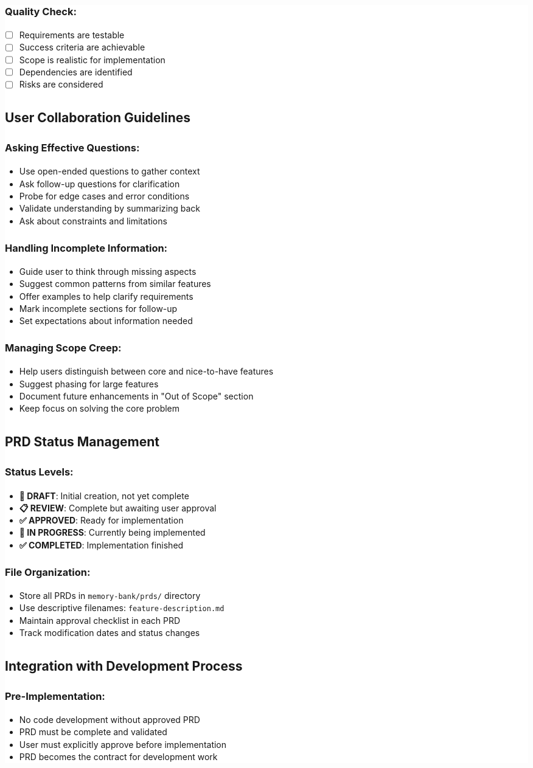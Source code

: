 ### Quality Check:
- [ ] Requirements are testable
- [ ] Success criteria are achievable
- [ ] Scope is realistic for implementation
- [ ] Dependencies are identified
- [ ] Risks are considered

## User Collaboration Guidelines

### Asking Effective Questions:
- Use open-ended questions to gather context
- Ask follow-up questions for clarification
- Probe for edge cases and error conditions
- Validate understanding by summarizing back
- Ask about constraints and limitations

### Handling Incomplete Information:
- Guide user to think through missing aspects
- Suggest common patterns from similar features
- Offer examples to help clarify requirements
- Mark incomplete sections for follow-up
- Set expectations about information needed

### Managing Scope Creep:
- Help users distinguish between core and nice-to-have features
- Suggest phasing for large features
- Document future enhancements in "Out of Scope" section
- Keep focus on solving the core problem

## PRD Status Management

### Status Levels:
- **🚧 DRAFT**: Initial creation, not yet complete
- **📋 REVIEW**: Complete but awaiting user approval
- **✅ APPROVED**: Ready for implementation
- **🚀 IN PROGRESS**: Currently being implemented
- **✅ COMPLETED**: Implementation finished

### File Organization:
- Store all PRDs in `memory-bank/prds/` directory
- Use descriptive filenames: `feature-description.md`
- Maintain approval checklist in each PRD
- Track modification dates and status changes

## Integration with Development Process

### Pre-Implementation:
- No code development without approved PRD
- PRD must be complete and validated
- User must explicitly approve before implementation
- PRD becomes the contract for development work
